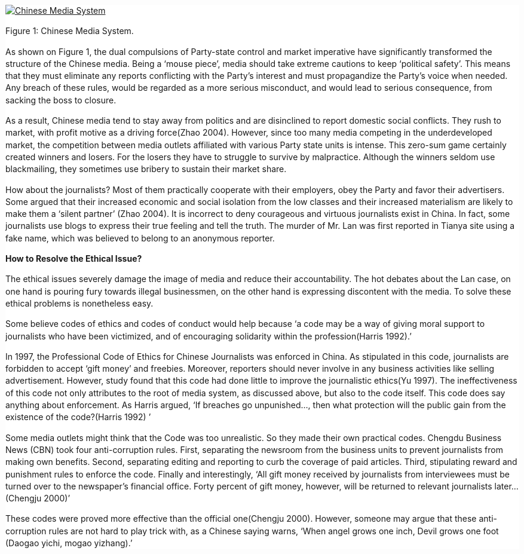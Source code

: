 [![Chinese Media System](http://farm6.static.flickr.com/5029/5675956395_4336deb369.jpg)](http://www.flickr.com/photos/lookoo/5675956395/)

Figure 1: Chinese Media System.


As shown on Figure 1, the dual compulsions of Party-state control and market imperative have significantly transformed the structure of the Chinese media. Being a ‘mouse piece’, media should take extreme cautions to keep ‘political safety’. This means that they must eliminate any reports conflicting with the Party’s interest and must propagandize the Party’s voice when needed. Any breach of these rules, would be regarded as a more serious misconduct, and would lead to serious consequence, from sacking the boss to closure. 

As a result, Chinese media tend to stay away from politics and are disinclined to report domestic social conflicts. They rush to market, with profit motive as a driving force(Zhao 2004). However, since too many media competing in the underdeveloped market, the competition between media outlets affiliated with various Party state units is intense. This zero-sum game certainly created winners and losers. For the losers they have to struggle to survive by malpractice. Although the winners seldom use blackmailing, they sometimes use bribery to sustain their market share.

How about the journalists? Most of them practically cooperate with their employers, obey the Party and favor their advertisers. Some argued that their increased economic and social isolation from the low classes and their increased materialism are likely to make them a ‘silent partner’ (Zhao 2004). It is incorrect to deny courageous and virtuous journalists exist in China. In fact, some journalists use blogs to express their true feeling and tell the truth. The murder of Mr. Lan was first reported in Tianya site using a fake name, which was believed to belong to an anonymous reporter. 

**How to Resolve the Ethical Issue?**

The ethical issues severely damage the image of media and reduce their accountability. The hot debates about the Lan case, on one hand is pouring fury towards illegal businessmen, on the other hand is expressing discontent with the media. To solve these ethical problems is nonetheless easy. 

Some believe codes of ethics and codes of conduct would help because ‘a code may be a way of giving moral support to journalists who have been victimized, and of encouraging solidarity within the profession(Harris 1992).’ 

In 1997, the Professional Code of Ethics for Chinese Journalists was enforced in China. As stipulated in this code, journalists are forbidden to accept ‘gift money’ and freebies. Moreover, reporters should never involve in any business activities like selling advertisement. However, study found that this code had done little to improve the journalistic ethics(Yu 1997). The ineffectiveness of this code not only attributes to the root of media system, as discussed above, but also to the code itself. This code does say anything about enforcement. As Harris argued, ‘If breaches go unpunished…, then what protection will the public gain from the existence of the code?(Harris 1992) ’

Some media outlets might think that the Code was too unrealistic. So they made their own practical codes. Chengdu Business News (CBN) took four anti-corruption rules. First, separating the newsroom from the business units to prevent journalists from making own benefits. Second, separating editing and reporting to curb the coverage of paid articles. Third, stipulating reward and punishment rules to enforce the code. Finally and interestingly, ‘All gift money received by journalists from interviewees must be turned over to the newspaper’s financial office. Forty percent of gift money, however, will be returned to relevant journalists later…(Chengju 2000)’ 

These codes were proved more effective than the official one(Chengju 2000). However, someone may argue that these anti-corruption rules are not hard to play trick with, as a Chinese saying warns, ‘When angel grows one inch, Devil grows one foot (Daogao yichi, mogao yizhang).’

